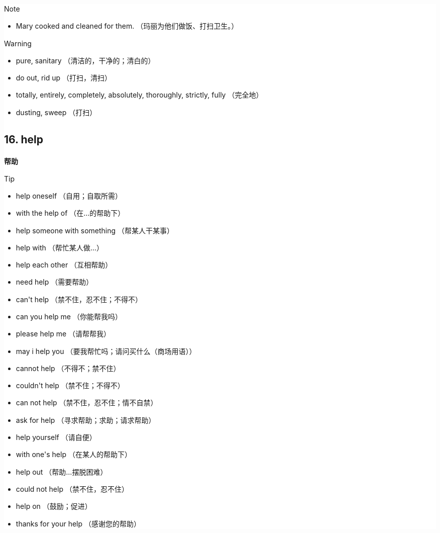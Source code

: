 > [!NOTE]
>
> - Mary cooked and cleaned for them. （玛丽为他们做饭、打扫卫生。）
>

> [!WARNING]
>
> - pure, sanitary （清洁的，干净的；清白的）
>
> - do out, rid up （打扫，清扫）
>
> - totally, entirely, completely, absolutely, thoroughly, strictly, fully （完全地）
>
> - dusting, sweep （打扫）
>

## 16. help

**帮助**

> [!TIP]
>
> - help oneself （自用；自取所需）
>
> - with the help of （在…的帮助下）
>
> - help someone with something （帮某人干某事）
>
> - help with （帮忙某人做…）
>
> - help each other （互相帮助）
>
> - need help （需要帮助）
>
> - can't help （禁不住，忍不住；不得不）
>
> - can you help me （你能帮我吗）
>
> - please help me （请帮帮我）
>
> - may i help you （要我帮忙吗；请问买什么（商场用语））
>
> - cannot help （不得不；禁不住）
>
> - couldn't help （禁不住；不得不）
>
> - can not help （禁不住，忍不住；情不自禁）
>
> - ask for help （寻求帮助；求助；请求帮助）
>
> - help yourself （请自便）
>
> - with one's help （在某人的帮助下）
>
> - help out （帮助…摆脱困难）
>
> - could not help （禁不住，忍不住）
>
> - help on （鼓励；促进）
>
> - thanks for your help （感谢您的帮助）
>
